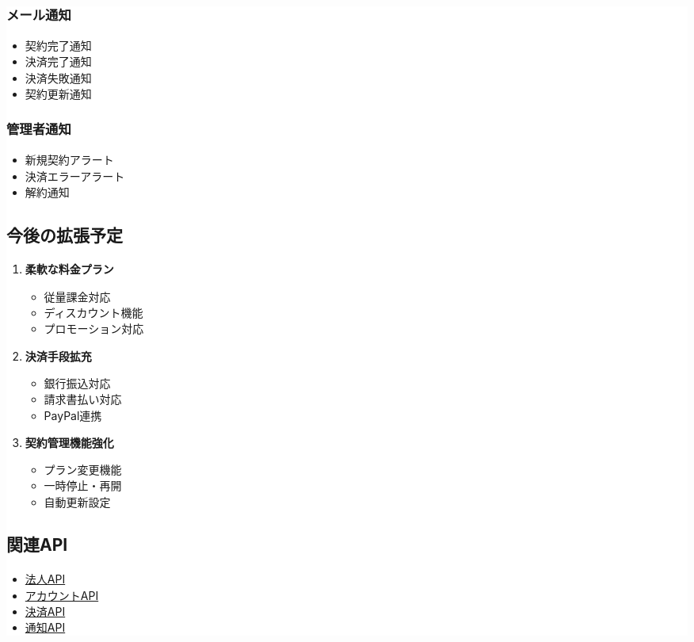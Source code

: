 ### メール通知
- 契約完了通知
- 決済完了通知
- 決済失敗通知
- 契約更新通知

### 管理者通知
- 新規契約アラート
- 決済エラーアラート
- 解約通知

## 今後の拡張予定

1. **柔軟な料金プラン**
   - 従量課金対応
   - ディスカウント機能
   - プロモーション対応

2. **決済手段拡充**
   - 銀行振込対応
   - 請求書払い対応
   - PayPal連携

3. **契約管理機能強化**
   - プラン変更機能
   - 一時停止・再開
   - 自動更新設定

## 関連API

- [法人API](/corporation/CLAUDE.md)
- [アカウントAPI](/account/CLAUDE.md)
- [決済API](/payment/CLAUDE.md)
- [通知API](/notification/CLAUDE.md)